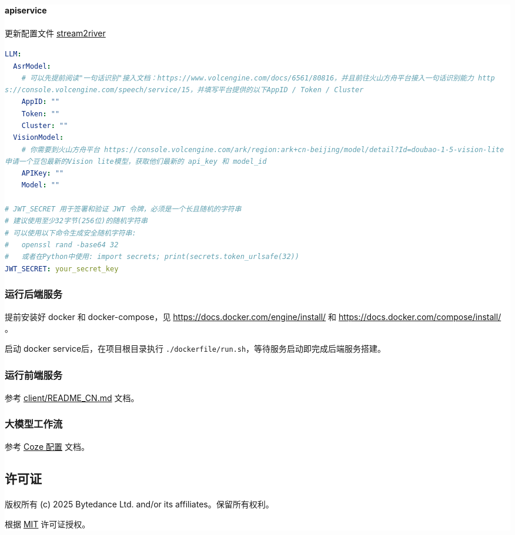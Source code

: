 #### apiservice
更新配置文件 [stream2river](apiservice/conf/stream2river.yml)
```yaml
LLM:
  AsrModel:
    # 可以先提前阅读"一句话识别"接入文档：https://www.volcengine.com/docs/6561/80816，并且前往火山方舟平台接入一句话识别能力 https://console.volcengine.com/speech/service/15，并填写平台提供的以下AppID / Token / Cluster
    AppID: ""
    Token: ""
    Cluster: ""
  VisionModel:
    # 你需要到火山方舟平台 https://console.volcengine.com/ark/region:ark+cn-beijing/model/detail?Id=doubao-1-5-vision-lite 申请一个豆包最新的Vision lite模型，获取他们最新的 api_key 和 model_id
    APIKey: ""
    Model: ""

# JWT_SECRET 用于签署和验证 JWT 令牌，必须是一个长且随机的字符串
# 建议使用至少32字节(256位)的随机字符串
# 可以使用以下命令生成安全随机字符串:
#   openssl rand -base64 32
#   或者在Python中使用: import secrets; print(secrets.token_urlsafe(32))
JWT_SECRET: your_secret_key
```

### 运行后端服务

提前安装好 docker 和 docker-compose，见 https://docs.docker.com/engine/install/ 和 https://docs.docker.com/compose/install/ 。

启动 docker service后，在项目根目录执行 `./dockerfile/run.sh`，等待服务启动即完成后端服务搭建。

### 运行前端服务

参考 [client/README_CN.md](client/README_CN.md) 文档。

### 大模型工作流

参考 [Coze 配置](rpcservice/biz/chat/coze/README_CN.md) 文档。


## 许可证

版权所有 (c) 2025 Bytedance Ltd. and/or its affiliates。保留所有权利。

根据 [MIT](LICENSE) 许可证授权。